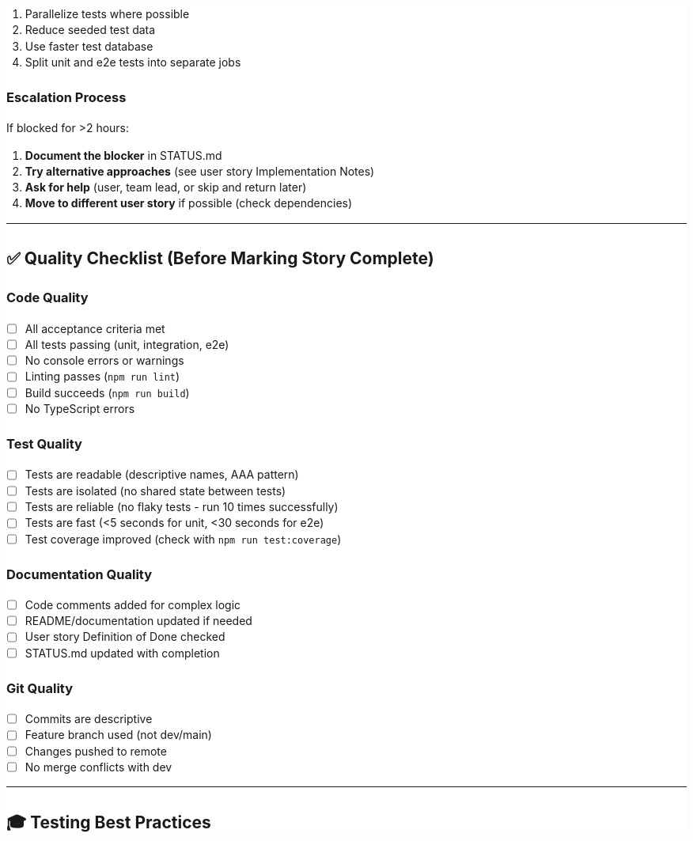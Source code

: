 1. Parallelize tests where possible
2. Reduce seeded test data
3. Use faster test database
4. Split unit and e2e tests into separate jobs

### Escalation Process

If blocked for >2 hours:

1. **Document the blocker** in STATUS.md
2. **Try alternative approaches** (see user story Implementation Notes)
3. **Ask for help** (user, team lead, or skip and return later)
4. **Move to different user story** if possible (check dependencies)

---

## ✅ Quality Checklist (Before Marking Story Complete)

### Code Quality

- [ ] All acceptance criteria met
- [ ] All tests passing (unit, integration, e2e)
- [ ] No console errors or warnings
- [ ] Linting passes (`npm run lint`)
- [ ] Build succeeds (`npm run build`)
- [ ] No TypeScript errors

### Test Quality

- [ ] Tests are readable (descriptive names, AAA pattern)
- [ ] Tests are isolated (no shared state between tests)
- [ ] Tests are reliable (no flaky tests - run 10 times successfully)
- [ ] Tests are fast (<5 seconds for unit, <30 seconds for e2e)
- [ ] Test coverage improved (check with `npm run test:coverage`)

### Documentation Quality

- [ ] Code comments added for complex logic
- [ ] README/documentation updated if needed
- [ ] User story Definition of Done checked
- [ ] STATUS.md updated with completion

### Git Quality

- [ ] Commits are descriptive
- [ ] Feature branch used (not dev/main)
- [ ] Changes pushed to remote
- [ ] No merge conflicts with dev

---

## 🎓 Testing Best Practices
